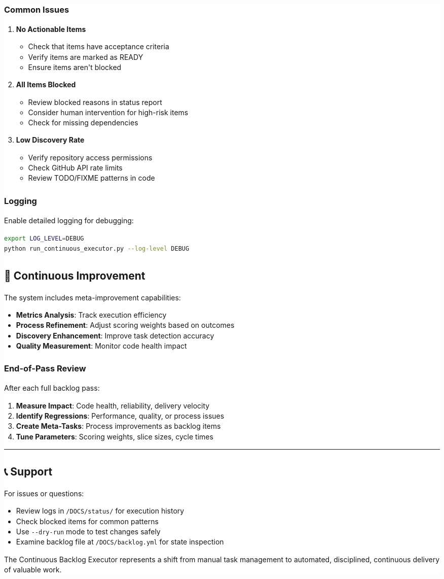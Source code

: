 ### Common Issues

1. **No Actionable Items**
   - Check that items have acceptance criteria
   - Verify items are marked as READY
   - Ensure items aren't blocked

2. **All Items Blocked**
   - Review blocked reasons in status report
   - Consider human intervention for high-risk items
   - Check for missing dependencies

3. **Low Discovery Rate**
   - Verify repository access permissions
   - Check GitHub API rate limits
   - Review TODO/FIXME patterns in code

### Logging

Enable detailed logging for debugging:

```bash
export LOG_LEVEL=DEBUG
python run_continuous_executor.py --log-level DEBUG
```

## 🔄 Continuous Improvement

The system includes meta-improvement capabilities:

- **Metrics Analysis**: Track execution efficiency
- **Process Refinement**: Adjust scoring weights based on outcomes
- **Discovery Enhancement**: Improve task detection accuracy
- **Quality Measurement**: Monitor code health impact

### End-of-Pass Review

After each full backlog pass:

1. **Measure Impact**: Code health, reliability, delivery velocity
2. **Identify Regressions**: Performance, quality, or process issues
3. **Create Meta-Tasks**: Process improvements as backlog items
4. **Tune Parameters**: Scoring weights, slice sizes, cycle times

---

## 📞 Support

For issues or questions:

- Review logs in `/DOCS/status/` for execution history
- Check blocked items for common patterns
- Use `--dry-run` mode to test changes safely
- Examine backlog file at `/DOCS/backlog.yml` for state inspection

The Continuous Backlog Executor represents a shift from manual task management to automated, disciplined, continuous delivery of valuable work.